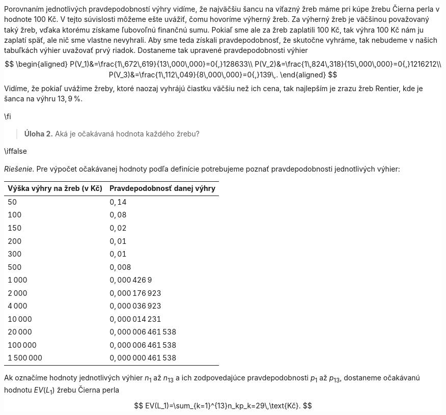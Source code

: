 Porovnaním jednotlivých pravdepodobností výhry vidíme, že najväčšiu šancu na víťazný žreb máme pri kúpe žrebu Čierna perla v hodnote 100 Kč.
V tejto súvislosti môžeme ešte uvážiť, čomu hovoríme výherný žreb. Za výherný žreb je väčšinou považovaný taký žreb, vďaka ktorému získame ľubovoľnú finančnú sumu. Pokiaľ sme ale za žreb zaplatili 100 Kč, tak výhra 100 Kč nám ju zaplatí späť, ale nič sme vlastne nevyhrali. Aby sme teda získali pravdepodobnosť, že skutočne vyhráme, tak nebudeme v našich tabuľkách výhier uvažovať prvý riadok. Dostaneme tak upravené pravdepodobnosti výhier 
$$
\begin{aligned}
P(V_1)&=\frac{1\,672\,619}{13\,000\,000}=0{,}128633\\
P(V_2)&=\frac{1\,824\,318}{15\,000\,000}=0{,}1216212\\
P(V_3)&=\frac{1\,112\,049}{8\,000\,000}=0{,}139\,.
\end{aligned}
$$
Vidíme, že pokiaľ uvážime žreby, ktoré naozaj vyhrájú čiastku väčšiu než ich cena, tak najlepším je zrazu žreb Rentier, kde je šanca na výhru $13{,}9\,\%$.

\fi

> **Úloha 2.** Aká je očakávaná hodnota každého žrebu?

\iffalse

*Riešenie.* Pre výpočet očakávanej hodnoty podľa definície potrebujeme poznať pravdepodobnosti jednotlivých výhier:

| Výška výhry na žreb (v Kč) | Pravdepodobnosť danej výhry | 
| ------------- | ------------- |  
| $50$  | $0{,}14$  |
| $100$  | $0{,}08$  |
| $150$  | $0{,}02$  |
| $200$  | $0{,}01$  |
| $300$  | $0{,}01$  |
| $500$  | $0{,}008$  |
| $1\,000$  | $0{,}000\,426\,9$  |
| $2\,000$  | $0{,}000\,176\,923$  |
| $4\,000$  | $0{,}000\,036\,923$  |
| $10\,000$  | $0{,}000\,014\,231$  |
| $20\,000$  | $0{,}000\,006\,461\,538$  |
| $100\,000$  | $0{,}000\,006\,461\,538$  |
| $1\,500\,000$  | $0{,}000\,000\,461\,538$  |

Ak označíme hodnoty jednotlivých výhier $n_1$ až $n_{13}$ a ich zodpovedajúce pravdepodobnosti $p_1$ až $p_{13}$, dostaneme očakávanú hodnotu $EV(L_1)$ žrebu Čierna perla
$$
EV(L_1)=\sum_{k=1}^{13}n_kp_k=29\,\text{Kč}.
$$
